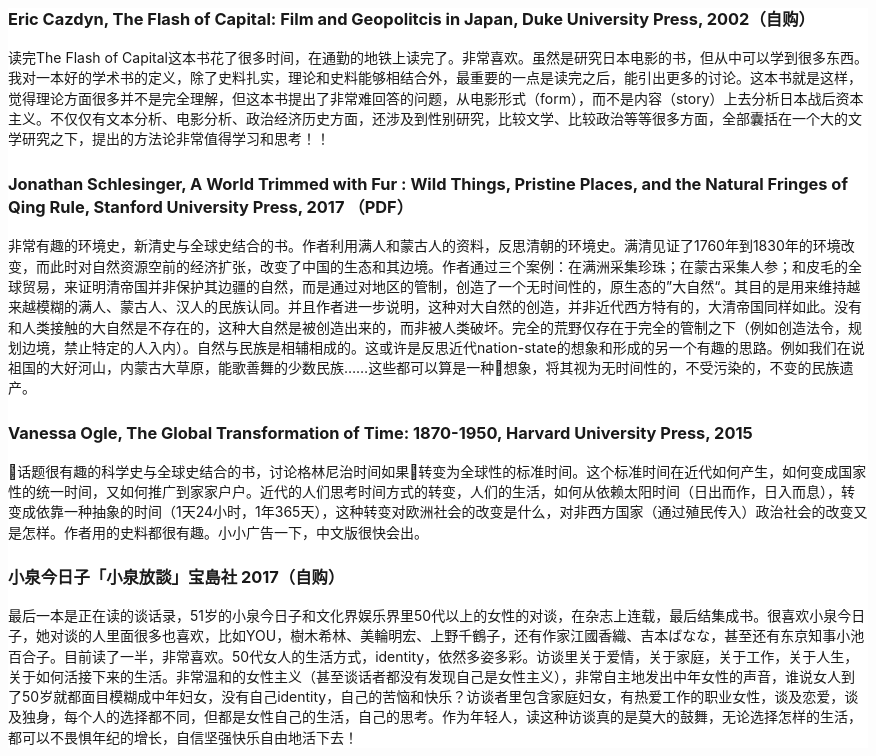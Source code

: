 
### Eric Cazdyn, The Flash of Capital: Film and Geopolitcis in Japan, Duke University Press, 2002（自购）

读完The Flash of Capital这本书花了很多时间，在通勤的地铁上读完了。非常喜欢。虽然是研究日本电影的书，但从中可以学到很多东西。我对一本好的学术书的定义，除了史料扎实，理论和史料能够相结合外，最重要的一点是读完之后，能引出更多的讨论。这本书就是这样，觉得理论方面很多并不是完全理解，但这本书提出了非常难回答的问题，从电影形式（form），而不是内容（story）上去分析日本战后资本主义。不仅仅有文本分析、电影分析、政治经济历史方面，还涉及到性别研究，比较文学、比较政治等等很多方面，全部囊括在一个大的文学研究之下，提出的方法论非常值得学习和思考！！


### Jonathan Schlesinger, A World Trimmed with Fur : Wild Things, Pristine Places, and the Natural Fringes of Qing Rule, Stanford University Press, 2017 （PDF）

非常有趣的环境史，新清史与全球史结合的书。作者利用满人和蒙古人的资料，反思清朝的环境史。满清见证了1760年到1830年的环境改变，而此时对自然资源空前的经济扩张，改变了中国的生态和其边境。作者通过三个案例：在满洲采集珍珠；在蒙古采集人参；和皮毛的全球贸易，来证明清帝国并非保护其边疆的自然，而是通过对地区的管制，创造了一个无时间性的，原生态的”大自然“。其目的是用来维持越来越模糊的满人、蒙古人、汉人的民族认同。并且作者进一步说明，这种对大自然的创造，并非近代西方特有的，大清帝国同样如此。没有和人类接触的大自然是不存在的，这种大自然是被创造出来的，而非被人类破坏。完全的荒野仅存在于完全的管制之下（例如创造法令，规划边境，禁止特定的人入内）。自然与民族是相辅相成的。这或许是反思近代nation-state的想象和形成的另一个有趣的思路。例如我们在说祖国的大好河山，内蒙古大草原，能歌善舞的少数民族……这些都可以算是一种想象，将其视为无时间性的，不受污染的，不变的民族遗产。

### Vanessa Ogle, The Global Transformation of Time: 1870-1950, Harvard University Press, 2015

话题很有趣的科学史与全球史结合的书，讨论格林尼治时间如果转变为全球性的标准时间。这个标准时间在近代如何产生，如何变成国家性的统一时间，又如何推广到家家户户。近代的人们思考时间方式的转变，人们的生活，如何从依赖太阳时间（日出而作，日入而息），转变成依靠一种抽象的时间（1天24小时，1年365天），这种转变对欧洲社会的改变是什么，对非西方国家（通过殖民传入）政治社会的改变又是怎样。作者用的史料都很有趣。小小广告一下，中文版很快会出。


### 小泉今日子「小泉放談」宝島社 2017（自购）

最后一本是正在读的谈话录，51岁的小泉今日子和文化界娱乐界里50代以上的女性的对谈，在杂志上连载，最后结集成书。很喜欢小泉今日子，她对谈的人里面很多也喜欢，比如YOU，樹木希林、美輪明宏、上野千鶴子，还有作家江國香織、吉本ばなな，甚至还有东京知事小池百合子。目前读了一半，非常喜欢。50代女人的生活方式，identity，依然多姿多彩。访谈里关于爱情，关于家庭，关于工作，关于人生，关于如何活接下来的生活。非常温和的女性主义（甚至谈话者都没有发现自己是女性主义），非常自主地发出中年女性的声音，谁说女人到了50岁就都面目模糊成中年妇女，没有自己identity，自己的苦恼和快乐？访谈者里包含家庭妇女，有热爱工作的职业女性，谈及恋爱，谈及独身，每个人的选择都不同，但都是女性自己的生活，自己的思考。作为年轻人，读这种访谈真的是莫大的鼓舞，无论选择怎样的生活，都可以不畏惧年纪的增长，自信坚强快乐自由地活下去！



